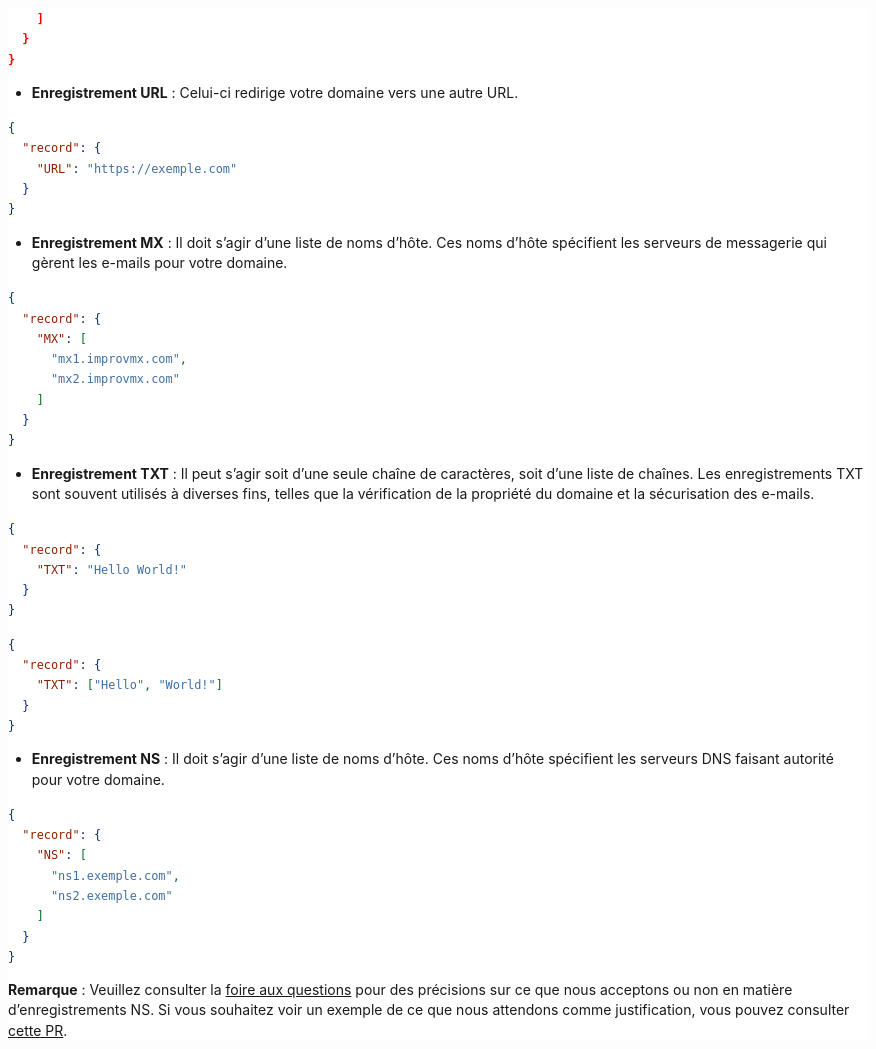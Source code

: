 ```json
    ]
  }
}
```
- **Enregistrement URL** : Celui-ci redirige votre domaine vers une autre URL.  
```json
{
  "record": {
    "URL": "https://exemple.com"
  }
}
```
- **Enregistrement MX** : Il doit s’agir d’une liste de noms d’hôte. Ces noms d’hôte spécifient les serveurs de messagerie qui gèrent les e-mails pour votre domaine.  
```json
{
  "record": {
    "MX": [
      "mx1.improvmx.com",
      "mx2.improvmx.com"
    ]
  }
}
```
- **Enregistrement TXT** : Il peut s’agir soit d’une seule chaîne de caractères, soit d’une liste de chaînes. Les enregistrements TXT sont souvent utilisés à diverses fins, telles que la vérification de la propriété du domaine et la sécurisation des e-mails.  
```json
{
  "record": {
    "TXT": "Hello World!"
  }
}
```
```json
{
  "record": {
    "TXT": ["Hello", "World!"]
  }
}
```
- **Enregistrement NS** : Il doit s’agir d’une liste de noms d’hôte. Ces noms d’hôte spécifient les serveurs DNS faisant autorité pour votre domaine.  
```json
{
  "record": {
    "NS": [
      "ns1.exemple.com",
      "ns2.exemple.com"
    ]
  }
}
```
**Remarque** : Veuillez consulter la [foire aux questions](https://docs.is-a.dev/faq/) pour des précisions sur ce que nous acceptons ou non en matière d’enregistrements NS. Si vous souhaitez voir un exemple de ce que nous attendons comme justification, vous pouvez consulter [cette PR](https://github.com/is-a-dev/register/pull/16758).  
